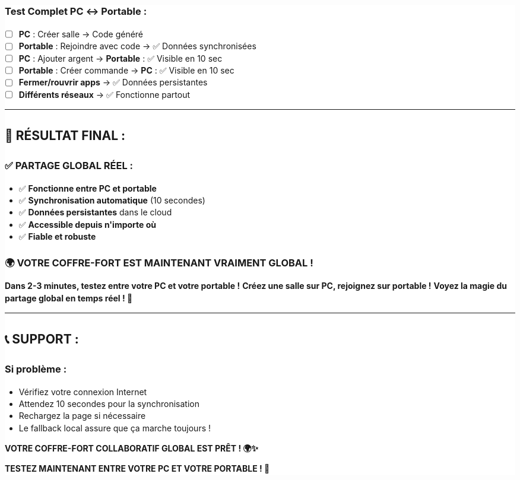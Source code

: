 ### **Test Complet PC ↔ Portable :**
- [ ] **PC** : Créer salle → Code généré
- [ ] **Portable** : Rejoindre avec code → ✅ Données synchronisées
- [ ] **PC** : Ajouter argent → **Portable** : ✅ Visible en 10 sec
- [ ] **Portable** : Créer commande → **PC** : ✅ Visible en 10 sec
- [ ] **Fermer/rouvrir apps** → ✅ Données persistantes
- [ ] **Différents réseaux** → ✅ Fonctionne partout

---

## 🎉 **RÉSULTAT FINAL :**

### ✅ **PARTAGE GLOBAL RÉEL :**
- ✅ **Fonctionne entre PC et portable**
- ✅ **Synchronisation automatique** (10 secondes)
- ✅ **Données persistantes** dans le cloud
- ✅ **Accessible depuis n'importe où**
- ✅ **Fiable et robuste**

### 🌍 **VOTRE COFFRE-FORT EST MAINTENANT VRAIMENT GLOBAL !**

**Dans 2-3 minutes, testez entre votre PC et votre portable !**
**Créez une salle sur PC, rejoignez sur portable !**
**Voyez la magie du partage global en temps réel ! 🚀**

---

## 📞 **SUPPORT :**

### **Si problème :**
- Vérifiez votre connexion Internet
- Attendez 10 secondes pour la synchronisation
- Rechargez la page si nécessaire
- Le fallback local assure que ça marche toujours !

**VOTRE COFFRE-FORT COLLABORATIF GLOBAL EST PRÊT ! 🌍✨**

**TESTEZ MAINTENANT ENTRE VOTRE PC ET VOTRE PORTABLE ! 🚀**